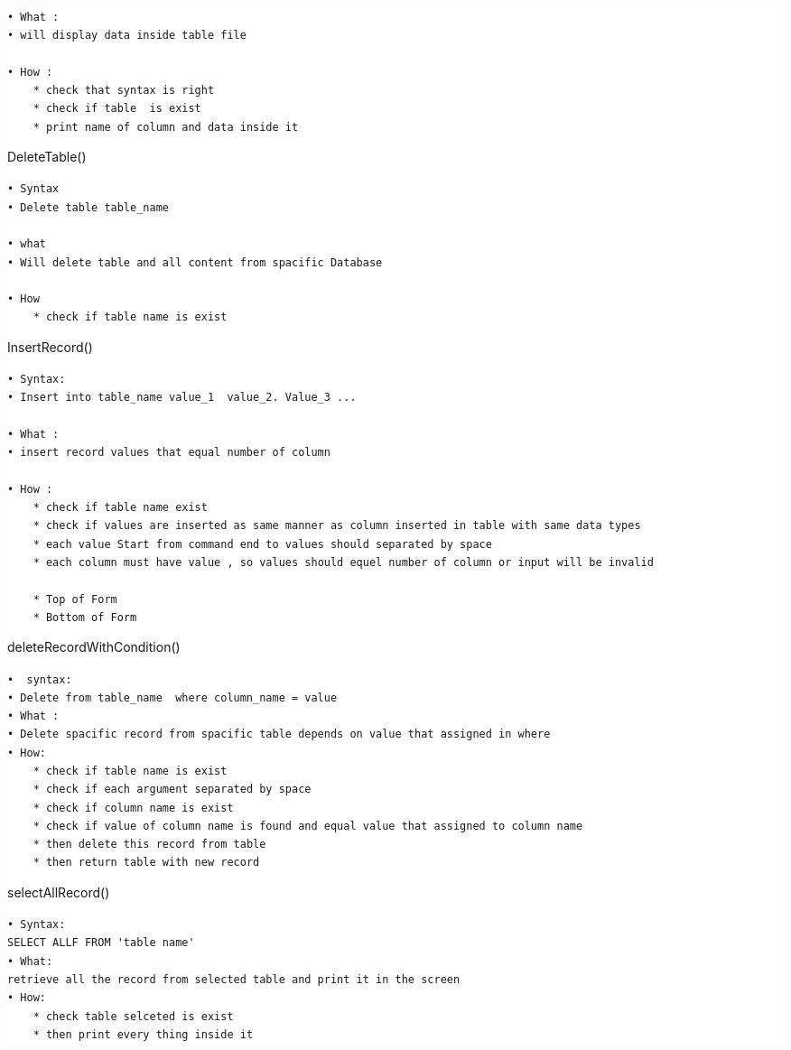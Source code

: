     • What :
    • will display data inside table file

    • How :
        * check that syntax is right
        * check if table  is exist 
        * print name of column and data inside it 

DeleteTable()

    • Syntax
    • Delete table table_name

    • what
    • Will delete table and all content from spacific Database

    • How 
        * check if table name is exist 

InsertRecord()

    • Syntax:
    • Insert into table_name value_1  value_2. Value_3 ...

    • What :
    • insert record values that equal number of column

    • How :
        * check if table name exist 
        * check if values are inserted as same manner as column inserted in table with same data types 
        * each value Start from command end to values should separated by space 
        * each column must have value , so values should equel number of column or input will be invalid 

        * Top of Form
        * Bottom of Form

deleteRecordWithCondition()

    •  syntax:
    • Delete from table_name  where column_name = value
    • What :
    • Delete spacific record from spacific table depends on value that assigned in where
    • How:
        * check if table name is exist 
        * check if each argument separated by space 
        * check if column name is exist 
        * check if value of column name is found and equal value that assigned to column name 
        * then delete this record from table 
        * then return table with new record 


selectAllRecord()

    • Syntax:
    SELECT ALLF FROM 'table name'
    • What:
    retrieve all the record from selected table and print it in the screen
    • How:
        * check table selceted is exist
        * then print every thing inside it
